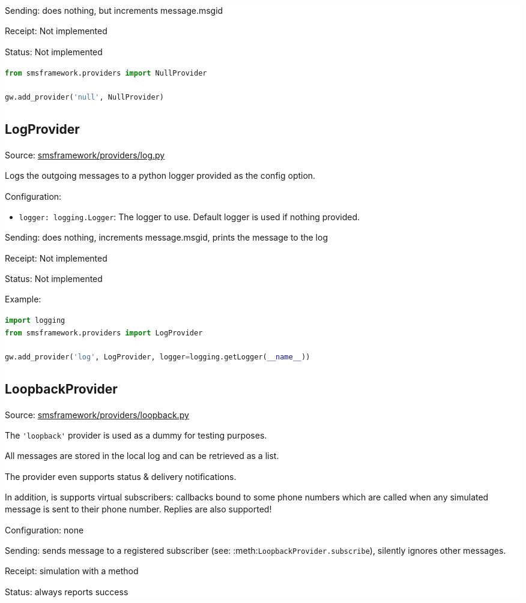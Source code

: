 Sending: does nothing, but increments message.msgid

Receipt: Not implemented

Status: Not implemented

```python
from smsframework.providers import NullProvider

gw.add_provider('null', NullProvider)
```

LogProvider
-----------

Source: [smsframework/providers/log.py](smsframework/providers/log.py)

Logs the outgoing messages to a python logger provided as the config option.

Configuration:

* `logger: logging.Logger`: The logger to use. Default logger is used if nothing provided.

Sending: does nothing, increments message.msgid, prints the message to the log

Receipt: Not implemented

Status: Not implemented

Example:

```python
import logging
from smsframework.providers import LogProvider

gw.add_provider('log', LogProvider, logger=logging.getLogger(__name__))
```

LoopbackProvider
----------------

Source: [smsframework/providers/loopback.py](smsframework/providers/loopback.py)

The `'loopback'` provider is used as a dummy for testing purposes.

All messages are stored in the local log and can be retrieved as a list.

The provider even supports status & delivery notifications.

In addition, is supports virtual subscribers: callbacks bound to some phone numbers which are called when any
simulated message is sent to their phone number. Replies are also supported!

Configuration: none

Sending: sends message to a registered subscriber (see: :meth:`LoopbackProvider.subscribe`),
    silently ignores other messages.

Receipt: simulation with a method

Status: always reports success

